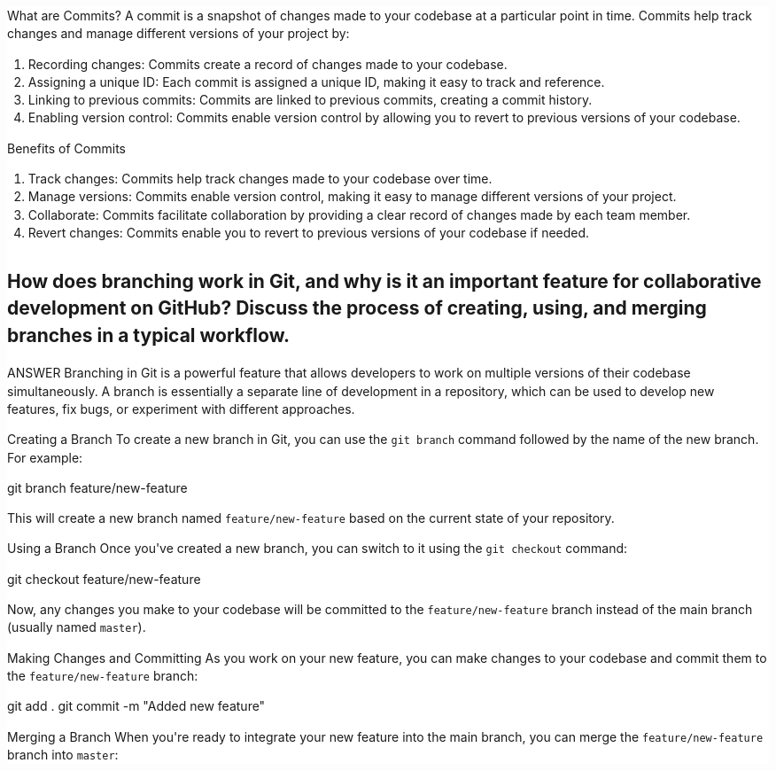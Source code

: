 What are Commits?
A commit is a snapshot of changes made to your codebase at a particular point in time. Commits help track changes and manage different versions of your project by:
1. Recording changes: Commits create a record of changes made to your codebase.
2. Assigning a unique ID: Each commit is assigned a unique ID, making it easy to track and reference.
3. Linking to previous commits: Commits are linked to previous commits, creating a commit history.
4. Enabling version control: Commits enable version control by allowing you to revert to previous versions of your codebase.

Benefits of Commits
1. Track changes: Commits help track changes made to your codebase over time.
2. Manage versions: Commits enable version control, making it easy to manage different versions of your project.
3. Collaborate: Commits facilitate collaboration by providing a clear record of changes made by each team member.
4. Revert changes: Commits enable you to revert to previous versions of your codebase if needed.

## How does branching work in Git, and why is it an important feature for collaborative development on GitHub? Discuss the process of creating, using, and merging branches in a typical workflow.

ANSWER
Branching in Git is a powerful feature that allows developers to work on multiple versions of their codebase simultaneously. A branch is essentially a separate line of development in a repository, which can be used to develop new features, fix bugs, or experiment with different approaches.

Creating a Branch
To create a new branch in Git, you can use the `git branch` command followed by the name of the new branch. For example:

git branch feature/new-feature

This will create a new branch named `feature/new-feature` based on the current state of your repository.

Using a Branch
Once you've created a new branch, you can switch to it using the `git checkout` command:

git checkout feature/new-feature

Now, any changes you make to your codebase will be committed to the `feature/new-feature` branch instead of the main branch (usually named `master`).

Making Changes and Committing
As you work on your new feature, you can make changes to your codebase and commit them to the `feature/new-feature` branch:

git add .
git commit -m "Added new feature"

Merging a Branch
When you're ready to integrate your new feature into the main branch, you can merge the `feature/new-feature` branch into `master`:
